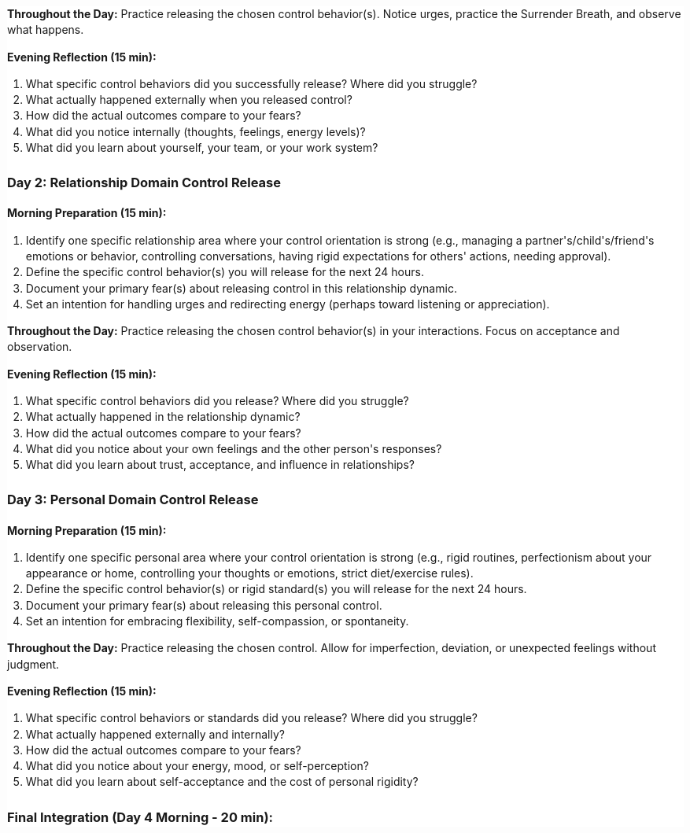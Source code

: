 **Throughout the Day:** Practice releasing the chosen control behavior(s). Notice urges, practice the Surrender Breath, and observe what happens.

**Evening Reflection (15 min):**
1. What specific control behaviors did you successfully release? Where did you struggle?
2. What actually happened externally when you released control?
3. How did the actual outcomes compare to your fears?
4. What did you notice internally (thoughts, feelings, energy levels)?
5. What did you learn about yourself, your team, or your work system?

### Day 2: Relationship Domain Control Release

**Morning Preparation (15 min):**
1. Identify one specific relationship area where your control orientation is strong (e.g., managing a partner's/child's/friend's emotions or behavior, controlling conversations, having rigid expectations for others' actions, needing approval).
2. Define the specific control behavior(s) you will release for the next 24 hours.
3. Document your primary fear(s) about releasing control in this relationship dynamic.
4. Set an intention for handling urges and redirecting energy (perhaps toward listening or appreciation).

**Throughout the Day:** Practice releasing the chosen control behavior(s) in your interactions. Focus on acceptance and observation.

**Evening Reflection (15 min):**
1. What specific control behaviors did you release? Where did you struggle?
2. What actually happened in the relationship dynamic?
3. How did the actual outcomes compare to your fears?
4. What did you notice about your own feelings and the other person's responses?
5. What did you learn about trust, acceptance, and influence in relationships?

### Day 3: Personal Domain Control Release

**Morning Preparation (15 min):**
1. Identify one specific personal area where your control orientation is strong (e.g., rigid routines, perfectionism about your appearance or home, controlling your thoughts or emotions, strict diet/exercise rules).
2. Define the specific control behavior(s) or rigid standard(s) you will release for the next 24 hours.
3. Document your primary fear(s) about releasing this personal control.
4. Set an intention for embracing flexibility, self-compassion, or spontaneity.

**Throughout the Day:** Practice releasing the chosen control. Allow for imperfection, deviation, or unexpected feelings without judgment.

**Evening Reflection (15 min):**
1. What specific control behaviors or standards did you release? Where did you struggle?
2. What actually happened externally and internally?
3. How did the actual outcomes compare to your fears?
4. What did you notice about your energy, mood, or self-perception?
5. What did you learn about self-acceptance and the cost of personal rigidity?

### Final Integration (Day 4 Morning - 20 min):
